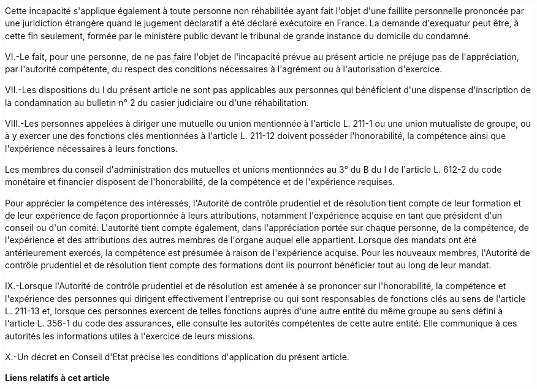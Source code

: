 Cette incapacité s'applique également à toute personne non réhabilitée ayant fait l'objet d'une faillite personnelle
prononcée par une juridiction étrangère quand le jugement déclaratif a été déclaré exécutoire en France. La demande
d'exequatur peut être, à cette fin seulement, formée par le ministère public devant le tribunal de grande instance du
domicile du condamné. 

VI.-Le fait, pour une personne, de ne pas faire l'objet de l'incapacité prévue au présent article ne préjuge pas de
l'appréciation, par l'autorité compétente, du respect des conditions nécessaires à l'agrément ou à l'autorisation
d'exercice. 

VII.-Les dispositions du I du présent article ne sont pas applicables aux personnes qui bénéficient d'une dispense
d'inscription de la condamnation au bulletin n° 2 du casier judiciaire ou d'une réhabilitation. 

VIII.-Les personnes appelées à diriger une mutuelle ou union mentionnée à l'article L. 211-1 ou une union mutualiste de
groupe, ou à y exercer une des fonctions clés mentionnées à l'article L. 211-12 doivent posséder l'honorabilité, la
compétence ainsi que l'expérience nécessaires à leurs fonctions. 

Les membres du conseil d'administration des mutuelles et unions mentionnées au 3° du B du I de l'article L. 612-2 du code
monétaire et financier disposent de l'honorabilité, de la compétence et de l'expérience requises. 

Pour apprécier la compétence des intéressés, l'Autorité de contrôle prudentiel et de résolution tient compte de leur
formation et de leur expérience de façon proportionnée à leurs attributions, notamment l'expérience acquise en tant que
président d'un conseil ou d'un comité. L'autorité tient compte également, dans l'appréciation portée sur chaque personne, de
la compétence, de l'expérience et des attributions des autres membres de l'organe auquel elle appartient. Lorsque des mandats
ont été antérieurement exercés, la compétence est présumée à raison de l'expérience acquise. Pour les nouveaux membres,
l'Autorité de contrôle prudentiel et de résolution tient compte des formations dont ils pourront bénéficier tout au long de
leur mandat. 

IX.-Lorsque l'Autorité de contrôle prudentiel et de résolution est amenée à se prononcer sur l'honorabilité, la compétence et
l'expérience des personnes qui dirigent effectivement l'entreprise ou qui sont responsables de fonctions clés au sens de
l'article L. 211-13 et, lorsque ces personnes exercent de telles fonctions auprès d'une autre entité du même groupe au sens
défini à l'article L. 356-1 du code des assurances, elle consulte les autorités compétentes de cette autre entité. Elle
communique à ces autorités les informations utiles à l'exercice de leurs missions. 

X.-Un décret en Conseil d'Etat précise les conditions d'application du présent article.

**Liens relatifs à cet article**
